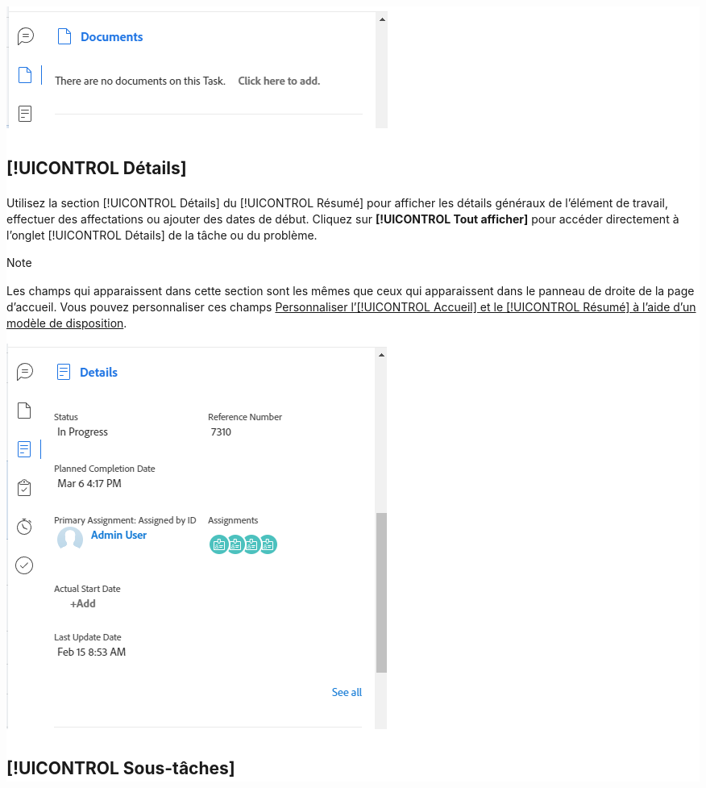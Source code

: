 ![Section Documents dans le panneau Résumé](assets/summary-documents-section.png)

## [!UICONTROL Détails]

Utilisez la section [!UICONTROL Détails] du [!UICONTROL Résumé] pour afficher les détails généraux de l’élément de travail, effectuer des affectations ou ajouter des dates de début. Cliquez sur **[!UICONTROL Tout afficher]** pour accéder directement à l’onglet [!UICONTROL Détails] de la tâche ou du problème.

>[!NOTE]
>
>Les champs qui apparaissent dans cette section sont les mêmes que ceux qui apparaissent dans le panneau de droite de la page d’accueil. Vous pouvez personnaliser ces champs [Personnaliser l’[!UICONTROL Accueil] et le [!UICONTROL Résumé] à l’aide d’un modèle de disposition](../../administration-and-setup/customize-workfront/use-layout-templates/customize-home-summary-layout-template.md).

![Section Détails dans le panneau Résumé](assets/summary-details-section.png)

## [!UICONTROL Sous-tâches]
